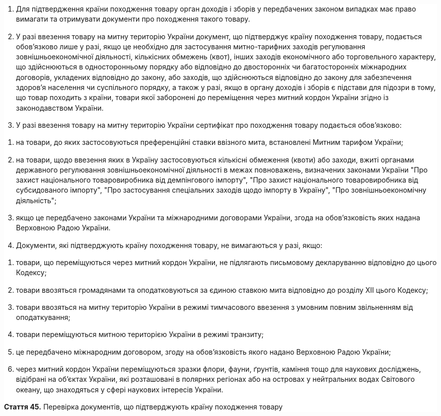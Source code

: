 1. Для підтвердження країни походження товару орган доходів і зборів у передбачених законом випадках має право вимагати та отримувати документи про походження такого товару.

2. У разі ввезення товару на митну територію України документ, що підтверджує країну походження товару, подається обов’язково лише у разі, якщо це необхідно для застосування митно-тарифних заходів регулювання зовнішньоекономічної діяльності, кількісних обмежень (квот), інших заходів економічного або торговельного характеру, що здійснюються в односторонньому порядку або відповідно до двосторонніх чи багатосторонніх міжнародних договорів, укладених відповідно до закону, або заходів, що здійснюються відповідно до закону для забезпечення здоров’я населення чи суспільного порядку, а також у разі, якщо в органу доходів і зборів є підстави для підозри в тому, що товар походить з країни, товари якої заборонені до переміщення через митний кордон України згідно із законодавством України.

3. У разі ввезення товару на митну територію України сертифікат про походження товару подається обов’язково:

1) на товари, до яких застосовуються преференційні ставки ввізного мита, встановлені Митним тарифом України;

2) на товари, щодо ввезення яких в Україну застосовуються кількісні обмеження (квоти) або заходи, вжиті органами державного регулювання зовнішньоекономічної діяльності в межах повноважень, визначених законами України "Про захист національного товаровиробника від демпінгового імпорту", "Про захист національного товаровиробника від субсидованого імпорту", "Про застосування спеціальних заходів щодо імпорту в Україну", "Про зовнішньоекономічну діяльність";

3) якщо це передбачено законами України та міжнародними договорами України, згода на обов’язковість яких надана Верховною Радою України.

4. Документи, які підтверджують країну походження товару, не вимагаються у разі, якщо:

1) товари, що переміщуються через митний кордон України, не підлягають письмовому декларуванню відповідно до цього Кодексу;

2) товари ввозяться громадянами та оподатковуються за єдиною ставкою мита відповідно до розділу XII цього Кодексу;

3) товари ввозяться на митну територію України в режимі тимчасового ввезення з умовним повним звільненням від оподаткування;

4) товари переміщуються митною територією України в режимі транзиту;

5) це передбачено міжнародним договором, згоду на обов’язковість якого надано Верховною Радою України;

6) через митний кордон України переміщуються зразки флори, фауни, ґрунтів, каміння тощо для наукових досліджень, відібрані на об’єктах України, які розташовані в полярних регіонах або на островах у нейтральних водах Світового океану, що знаходяться у сфері наукових інтересів України.

**Стаття 45.** Перевірка документів, що підтверджують країну походження товару

